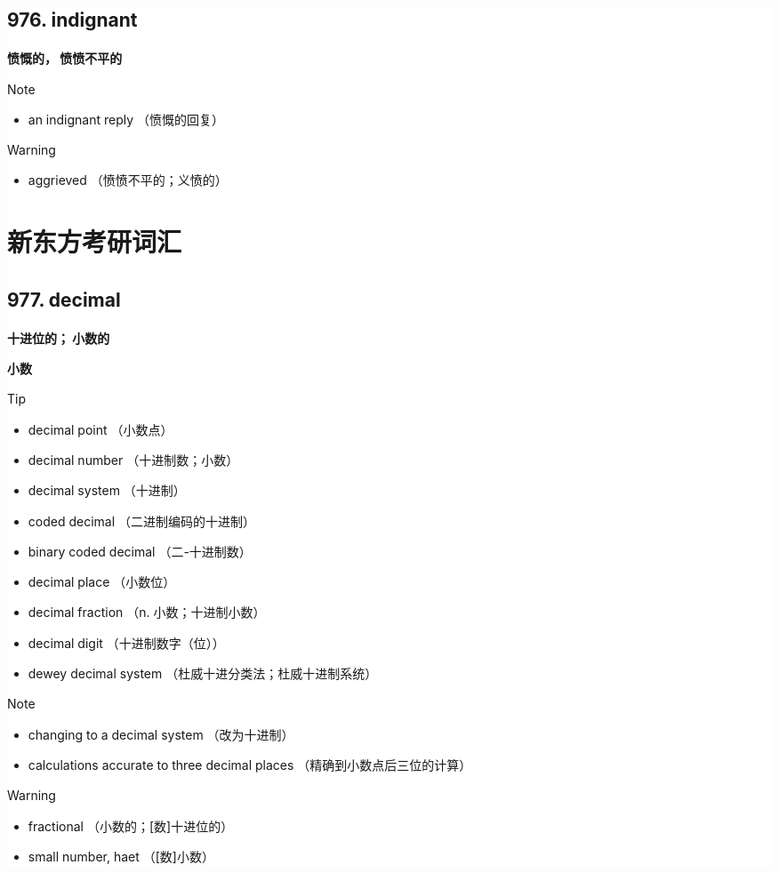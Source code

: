 ## 976. indignant

**愤慨的， 愤愤不平的**

> [!NOTE]
>
> - an indignant reply （愤慨的回复）
>

> [!WARNING]
>
> - aggrieved （愤愤不平的；义愤的）
>

# 新东方考研词汇

## 977. decimal

**十进位的； 小数的**

**小数**

> [!TIP]
>
> - decimal point （小数点）
>
> - decimal number （十进制数；小数）
>
> - decimal system （十进制）
>
> - coded decimal （二进制编码的十进制）
>
> - binary coded decimal （二-十进制数）
>
> - decimal place （小数位）
>
> - decimal fraction （n. 小数；十进制小数）
>
> - decimal digit （十进制数字（位））
>
> - dewey decimal system （杜威十进分类法；杜威十进制系统）
>

> [!NOTE]
>
> - changing to a decimal system （改为十进制）
>
> - calculations accurate to three decimal places （精确到小数点后三位的计算）
>

> [!WARNING]
>
> - fractional （小数的；[数]十进位的）
>
> - small number, haet （[数]小数）
>
